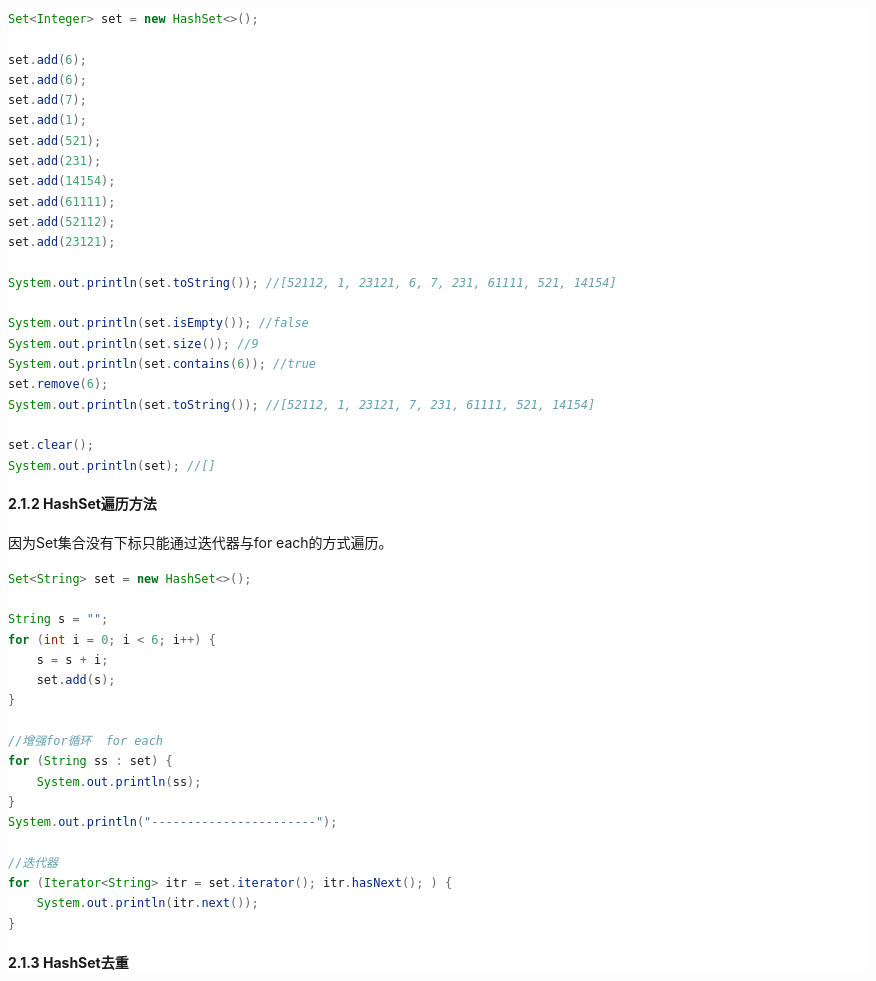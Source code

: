 ```java
Set<Integer> set = new HashSet<>();

set.add(6);
set.add(6);
set.add(7);
set.add(1);
set.add(521);
set.add(231);
set.add(14154);
set.add(61111);
set.add(52112);
set.add(23121);

System.out.println(set.toString()); //[52112, 1, 23121, 6, 7, 231, 61111, 521, 14154]

System.out.println(set.isEmpty()); //false
System.out.println(set.size()); //9
System.out.println(set.contains(6)); //true
set.remove(6);
System.out.println(set.toString()); //[52112, 1, 23121, 7, 231, 61111, 521, 14154]

set.clear();
System.out.println(set); //[]
```

#### 2.1.2 HashSet遍历方法

因为Set集合没有下标只能通过迭代器与for each的方式遍历。

```java
Set<String> set = new HashSet<>();

String s = "";
for (int i = 0; i < 6; i++) {
    s = s + i;
    set.add(s);
}

//增强for循环  for each
for (String ss : set) {
    System.out.println(ss);
}
System.out.println("-----------------------");

//迭代器
for (Iterator<String> itr = set.iterator(); itr.hasNext(); ) {
    System.out.println(itr.next());
}
```

#### 2.1.3 HashSet去重
